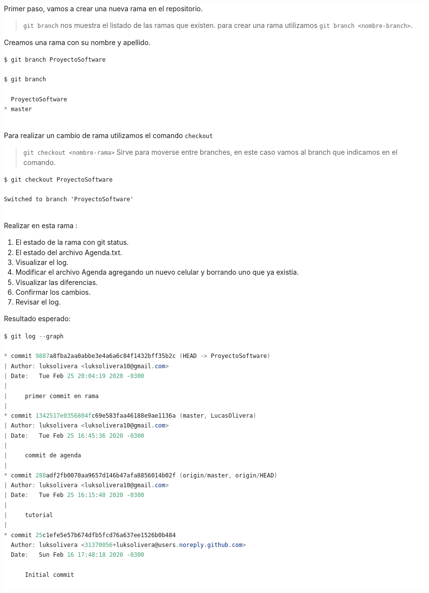 Primer paso, vamos a crear una nueva rama en el repositorio.
 
> `git branch` nos muestra el listado de las ramas que existen. para crear una rama utilizamos `git branch <nombre-branch>`.
 
Creamos una rama con su nombre y apellido.
 
```csharp
$ git branch ProyectoSoftware
 
$ git branch
 
  ProyectoSoftware
* master
 
```
 
Para realizar un cambio de rama utilizamos el comando `checkout`
 
> `git checkout <nombre-rama>` Sirve para moverse entre branches, en este caso vamos al branch que indicamos en el comando.
```csharp
$ git checkout ProyectoSoftware
 
Switched to branch 'ProyectoSoftware'
 
```
 
Realizar en esta rama :
 
1. El estado de la rama con git status.
2. El estado del archivo Agenda.txt.
3. Visualizar el log.
4. Modificar el archivo Agenda agregando un nuevo celular y borrando uno que ya existía. 
5. Visualizar las diferencias.
6. Confirmar los cambios.
7. Revisar el log.
 
 
Resultado esperado:
 
```csharp
$ git log --graph
 
* commit 9887a8fba2aa0abbe3e4a6a6c84f1432bff35b2c (HEAD -> ProyectoSoftware)
| Author: luksolivera <luksolivera10@gmail.com>
| Date:   Tue Feb 25 20:04:19 2020 -0300
|
|     primer commit en rama
|
* commit 1342517e0356804fc69e583faa46188e9ae1136a (master, LucasOlivera)
| Author: luksolivera <luksolivera10@gmail.com>
| Date:   Tue Feb 25 16:45:36 2020 -0300
|
|     commit de agenda
|
* commit 288adf2fb0070aa9657d146b47afa8856014b02f (origin/master, origin/HEAD)
| Author: luksolivera <luksolivera10@gmail.com>
| Date:   Tue Feb 25 16:15:48 2020 -0300
|
|     tutorial
|
* commit 25c1efe5e57b674dfb5fcd76a637ee1526b0b484
  Author: luksolivera <31370056+luksolivera@users.noreply.github.com>
  Date:   Sun Feb 16 17:48:18 2020 -0300
 
      Initial commit
 
```
 